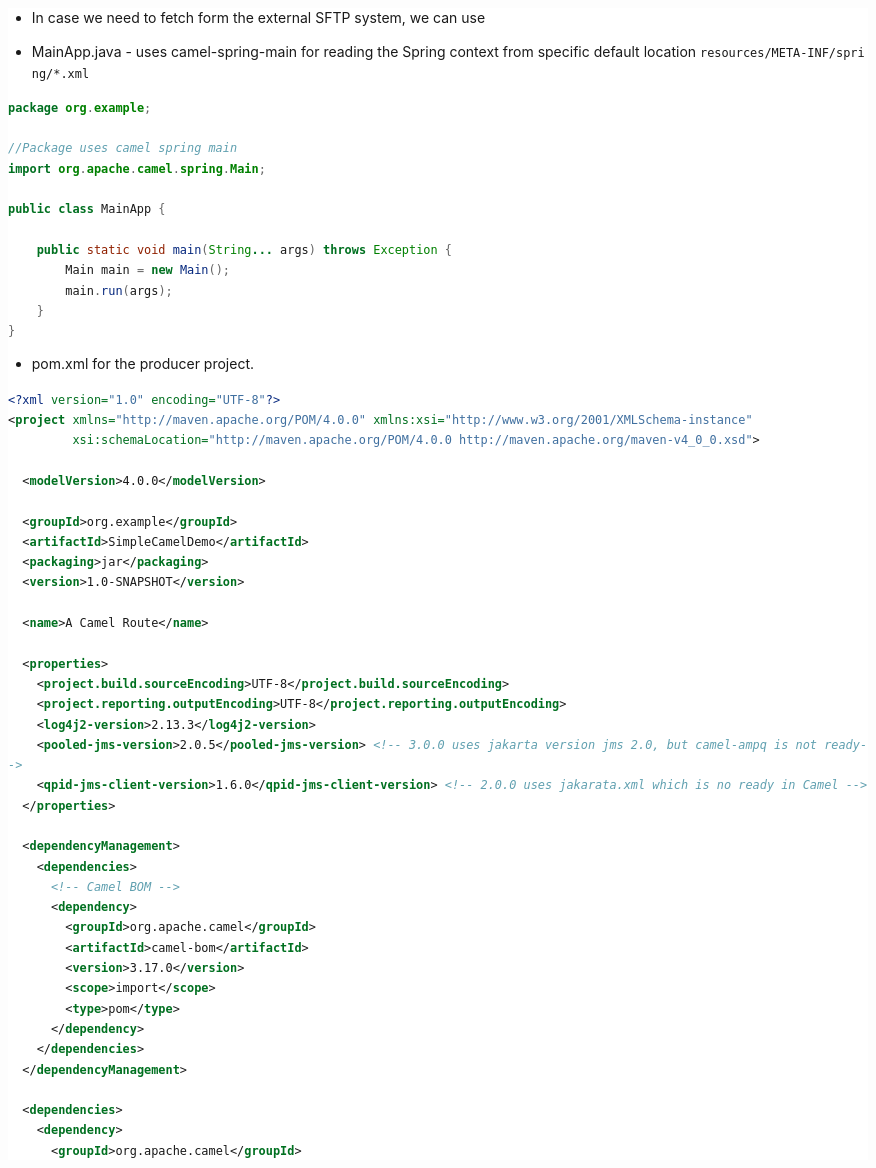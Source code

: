 ```xml
```
- In case we need to fetch form the external SFTP system, we can use 

- MainApp.java - uses camel-spring-main for reading the Spring context from specific default location `resources/META-INF/spring/*.xml`

```java
package org.example;

//Package uses camel spring main
import org.apache.camel.spring.Main;

public class MainApp {

    public static void main(String... args) throws Exception {
        Main main = new Main();
        main.run(args);
    }
}
```

- pom.xml for the producer project.

```xml
<?xml version="1.0" encoding="UTF-8"?>
<project xmlns="http://maven.apache.org/POM/4.0.0" xmlns:xsi="http://www.w3.org/2001/XMLSchema-instance"
         xsi:schemaLocation="http://maven.apache.org/POM/4.0.0 http://maven.apache.org/maven-v4_0_0.xsd">

  <modelVersion>4.0.0</modelVersion>

  <groupId>org.example</groupId>
  <artifactId>SimpleCamelDemo</artifactId>
  <packaging>jar</packaging>
  <version>1.0-SNAPSHOT</version>

  <name>A Camel Route</name>

  <properties>
    <project.build.sourceEncoding>UTF-8</project.build.sourceEncoding>
    <project.reporting.outputEncoding>UTF-8</project.reporting.outputEncoding>
    <log4j2-version>2.13.3</log4j2-version>
    <pooled-jms-version>2.0.5</pooled-jms-version> <!-- 3.0.0 uses jakarta version jms 2.0, but camel-ampq is not ready-->
    <qpid-jms-client-version>1.6.0</qpid-jms-client-version> <!-- 2.0.0 uses jakarata.xml which is no ready in Camel -->
  </properties>

  <dependencyManagement>
    <dependencies>
      <!-- Camel BOM -->
      <dependency>
        <groupId>org.apache.camel</groupId>
        <artifactId>camel-bom</artifactId>
        <version>3.17.0</version>
        <scope>import</scope>
        <type>pom</type>
      </dependency>
    </dependencies>
  </dependencyManagement>

  <dependencies>
    <dependency>
      <groupId>org.apache.camel</groupId>
```
